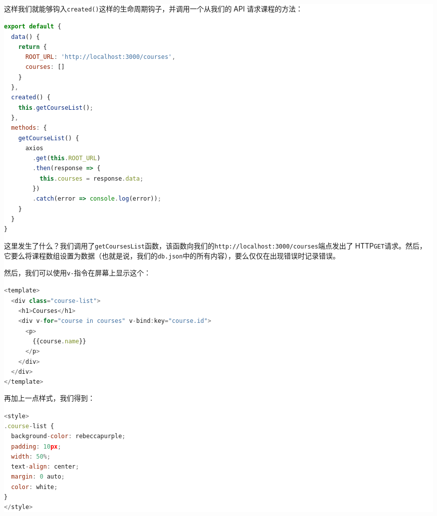 这样我们就能够钩入`created()`这样的生命周期钩子，并调用一个从我们的 API 请求课程的方法：

```js
export default {
  data() {
    return {
      ROOT_URL: 'http://localhost:3000/courses',
      courses: []
    }
  },
  created() {
    this.getCourseList();
  },
  methods: {
    getCourseList() {
      axios
        .get(this.ROOT_URL)
        .then(response => {
          this.courses = response.data;
        })
        .catch(error => console.log(error));
    }
  }
}
```

这里发生了什么？我们调用了`getCoursesList`函数，该函数向我们的`http://localhost:3000/courses`端点发出了 HTTP`GET`请求。然后，它要么将课程数组设置为数据（也就是说，我们的`db.json`中的所有内容），要么仅仅在出现错误时记录错误。

然后，我们可以使用`v-`指令在屏幕上显示这个：

```js
<template>
  <div class="course-list">
    <h1>Courses</h1>
    <div v-for="course in courses" v-bind:key="course.id">
      <p>
        {{course.name}}
      </p> 
    </div>
  </div>
</template>
```

再加上一点样式，我们得到：

```js
<style>
.course-list {
  background-color: rebeccapurple;
  padding: 10px;
  width: 50%;
  text-align: center;
  margin: 0 auto;
  color: white;
}
</style>
```
